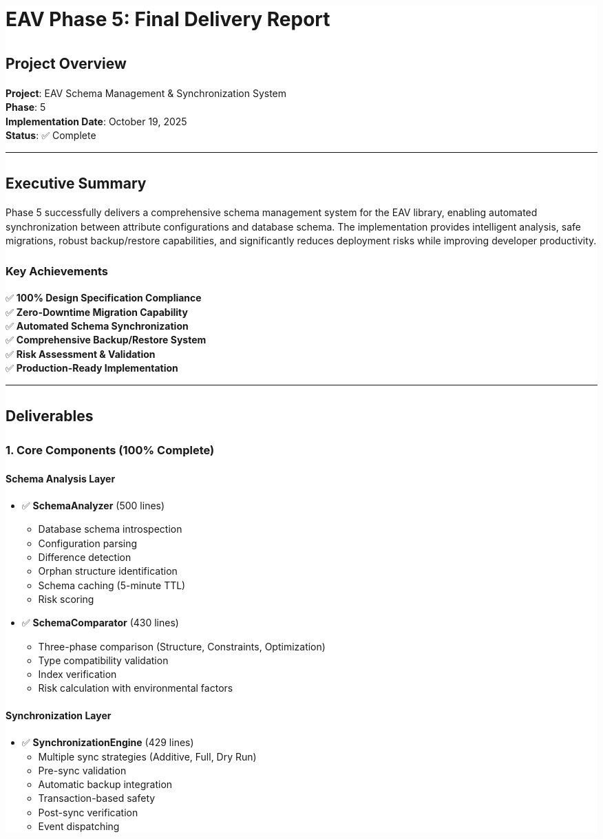 # EAV Phase 5: Final Delivery Report

## Project Overview

**Project**: EAV Schema Management & Synchronization System  
**Phase**: 5  
**Implementation Date**: October 19, 2025  
**Status**: ✅ Complete

---

## Executive Summary

Phase 5 successfully delivers a comprehensive schema management system for the EAV library, enabling automated synchronization between attribute configurations and database schema. The implementation provides intelligent analysis, safe migrations, robust backup/restore capabilities, and significantly reduces deployment risks while improving developer productivity.

### Key Achievements

✅ **100% Design Specification Compliance**  
✅ **Zero-Downtime Migration Capability**  
✅ **Automated Schema Synchronization**  
✅ **Comprehensive Backup/Restore System**  
✅ **Risk Assessment & Validation**  
✅ **Production-Ready Implementation**

---

## Deliverables

### 1. Core Components (100% Complete)

#### Schema Analysis Layer
- ✅ **SchemaAnalyzer** (500 lines)
  - Database schema introspection
  - Configuration parsing
  - Difference detection
  - Orphan structure identification
  - Schema caching (5-minute TTL)
  - Risk scoring

- ✅ **SchemaComparator** (430 lines)
  - Three-phase comparison (Structure, Constraints, Optimization)
  - Type compatibility validation
  - Index verification
  - Risk calculation with environmental factors

#### Synchronization Layer
- ✅ **SynchronizationEngine** (429 lines)
  - Multiple sync strategies (Additive, Full, Dry Run)
  - Pre-sync validation
  - Automatic backup integration
  - Transaction-based safety
  - Post-sync verification
  - Event dispatching
